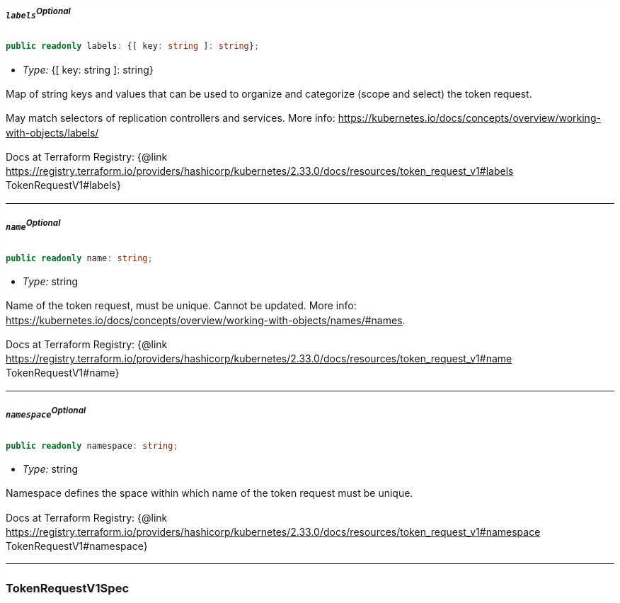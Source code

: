 
##### `labels`<sup>Optional</sup> <a name="labels" id="@cdktf/provider-kubernetes.tokenRequestV1.TokenRequestV1Metadata.property.labels"></a>

```typescript
public readonly labels: {[ key: string ]: string};
```

- *Type:* {[ key: string ]: string}

Map of string keys and values that can be used to organize and categorize (scope and select) the token request.

May match selectors of replication controllers and services. More info: https://kubernetes.io/docs/concepts/overview/working-with-objects/labels/

Docs at Terraform Registry: {@link https://registry.terraform.io/providers/hashicorp/kubernetes/2.33.0/docs/resources/token_request_v1#labels TokenRequestV1#labels}

---

##### `name`<sup>Optional</sup> <a name="name" id="@cdktf/provider-kubernetes.tokenRequestV1.TokenRequestV1Metadata.property.name"></a>

```typescript
public readonly name: string;
```

- *Type:* string

Name of the token request, must be unique. Cannot be updated. More info: https://kubernetes.io/docs/concepts/overview/working-with-objects/names/#names.

Docs at Terraform Registry: {@link https://registry.terraform.io/providers/hashicorp/kubernetes/2.33.0/docs/resources/token_request_v1#name TokenRequestV1#name}

---

##### `namespace`<sup>Optional</sup> <a name="namespace" id="@cdktf/provider-kubernetes.tokenRequestV1.TokenRequestV1Metadata.property.namespace"></a>

```typescript
public readonly namespace: string;
```

- *Type:* string

Namespace defines the space within which name of the token request must be unique.

Docs at Terraform Registry: {@link https://registry.terraform.io/providers/hashicorp/kubernetes/2.33.0/docs/resources/token_request_v1#namespace TokenRequestV1#namespace}

---

### TokenRequestV1Spec <a name="TokenRequestV1Spec" id="@cdktf/provider-kubernetes.tokenRequestV1.TokenRequestV1Spec"></a>
